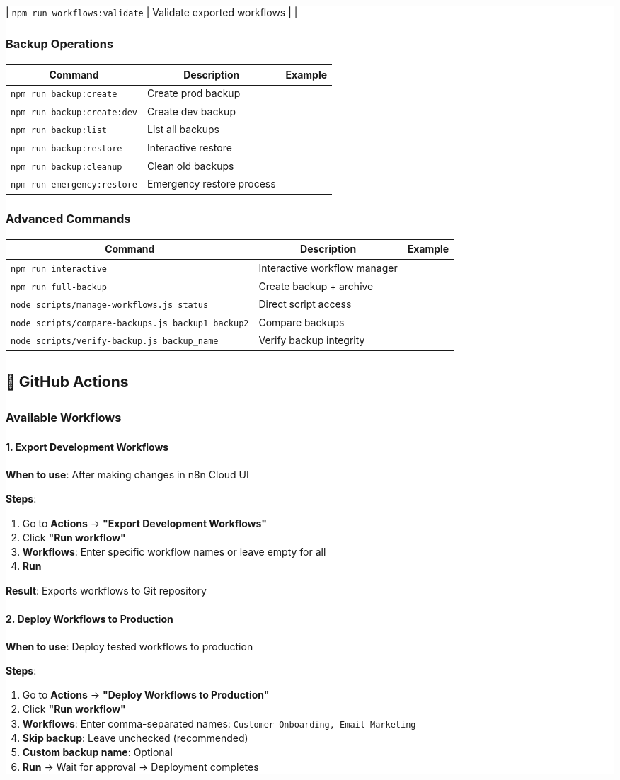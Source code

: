 | `npm run workflows:validate` | Validate exported workflows | |

### Backup Operations

| Command | Description | Example |
|---------|-------------|---------|
| `npm run backup:create` | Create prod backup | |
| `npm run backup:create:dev` | Create dev backup | |
| `npm run backup:list` | List all backups | |
| `npm run backup:restore` | Interactive restore | |
| `npm run backup:cleanup` | Clean old backups | |
| `npm run emergency:restore` | Emergency restore process | |

### Advanced Commands

| Command | Description | Example |
|---------|-------------|---------|
| `npm run interactive` | Interactive workflow manager | |
| `npm run full-backup` | Create backup + archive | |
| `node scripts/manage-workflows.js status` | Direct script access | |
| `node scripts/compare-backups.js backup1 backup2` | Compare backups | |
| `node scripts/verify-backup.js backup_name` | Verify backup integrity | |

## 🤖 GitHub Actions

### Available Workflows

#### 1. Export Development Workflows
**When to use**: After making changes in n8n Cloud UI

**Steps**:
1. Go to **Actions** → **"Export Development Workflows"**
2. Click **"Run workflow"**
3. **Workflows**: Enter specific workflow names or leave empty for all
4. **Run**

**Result**: Exports workflows to Git repository

#### 2. Deploy Workflows to Production
**When to use**: Deploy tested workflows to production

**Steps**:
1. Go to **Actions** → **"Deploy Workflows to Production"**
2. Click **"Run workflow"**
3. **Workflows**: Enter comma-separated names: `Customer Onboarding, Email Marketing`
4. **Skip backup**: Leave unchecked (recommended)
5. **Custom backup name**: Optional
6. **Run** → Wait for approval → Deployment completes
